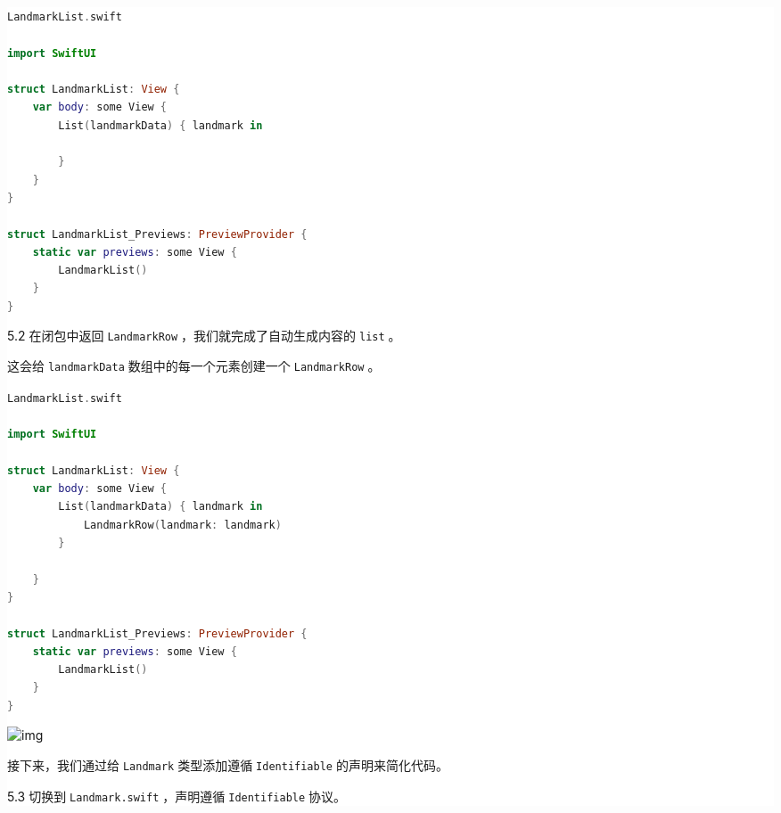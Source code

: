 ```swift
LandmarkList.swift

import SwiftUI

struct LandmarkList: View {
    var body: some View {
        List(landmarkData) { landmark in
            
        }
    }
}

struct LandmarkList_Previews: PreviewProvider {
    static var previews: some View {
        LandmarkList()
    }
}
```

5.2 在闭包中返回 `LandmarkRow` ，我们就完成了自动生成内容的 `list` 。

这会给 `landmarkData` 数组中的每一个元素创建一个 `LandmarkRow` 。

```swift
LandmarkList.swift

import SwiftUI

struct LandmarkList: View {
    var body: some View {
        List(landmarkData) { landmark in
            LandmarkRow(landmark: landmark)
        }
        
    }
}

struct LandmarkList_Previews: PreviewProvider {
    static var previews: some View {
        LandmarkList()
    }
}
```





![img](https://user-gold-cdn.xitu.io/2019/6/7/16b324c55c41197b?imageView2/0/w/1280/h/960/ignore-error/1)



接下来，我们通过给 `Landmark` 类型添加遵循 `Identifiable` 的声明来简化代码。

5.3 切换到 `Landmark.swift` ，声明遵循 `Identifiable` 协议。
